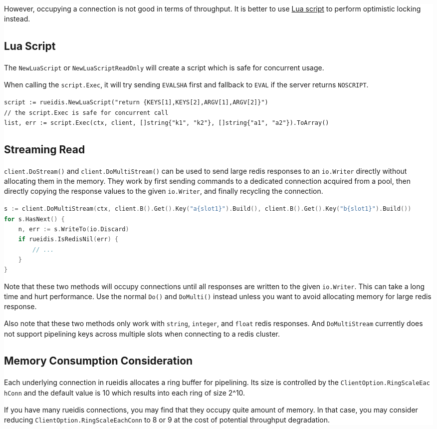 However, occupying a connection is not good in terms of throughput. It is better to use [Lua script](#lua-script) to perform
optimistic locking instead.

## Lua Script

The `NewLuaScript` or `NewLuaScriptReadOnly` will create a script which is safe for concurrent usage.

When calling the `script.Exec`, it will try sending `EVALSHA` first and fallback to `EVAL` if the server returns `NOSCRIPT`.

```golang
script := rueidis.NewLuaScript("return {KEYS[1],KEYS[2],ARGV[1],ARGV[2]}")
// the script.Exec is safe for concurrent call
list, err := script.Exec(ctx, client, []string{"k1", "k2"}, []string{"a1", "a2"}).ToArray()
```

## Streaming Read

`client.DoStream()` and `client.DoMultiStream()` can be used to send large redis responses to an `io.Writer`
directly without allocating them in the memory. They work by first sending commands to a dedicated connection acquired from a pool,
then directly copying the response values to the given `io.Writer`, and finally recycling the connection.

```go
s := client.DoMultiStream(ctx, client.B().Get().Key("a{slot1}").Build(), client.B().Get().Key("b{slot1}").Build())
for s.HasNext() {
    n, err := s.WriteTo(io.Discard)
    if rueidis.IsRedisNil(err) {
        // ...
    }
}
```

Note that these two methods will occupy connections until all responses are written to the given `io.Writer`.
This can take a long time and hurt performance. Use the normal `Do()` and `DoMulti()` instead unless you want to avoid allocating memory for large redis response.

Also note that these two methods only work with `string`, `integer`, and `float` redis responses. And `DoMultiStream` currently
does not support pipelining keys across multiple slots when connecting to a redis cluster.

## Memory Consumption Consideration

Each underlying connection in rueidis allocates a ring buffer for pipelining.
Its size is controlled by the `ClientOption.RingScaleEachConn` and the default value is 10 which results into each ring of size 2^10.

If you have many rueidis connections, you may find that they occupy quite amount of memory.
In that case, you may consider reducing `ClientOption.RingScaleEachConn` to 8 or 9 at the cost of potential throughput degradation.
